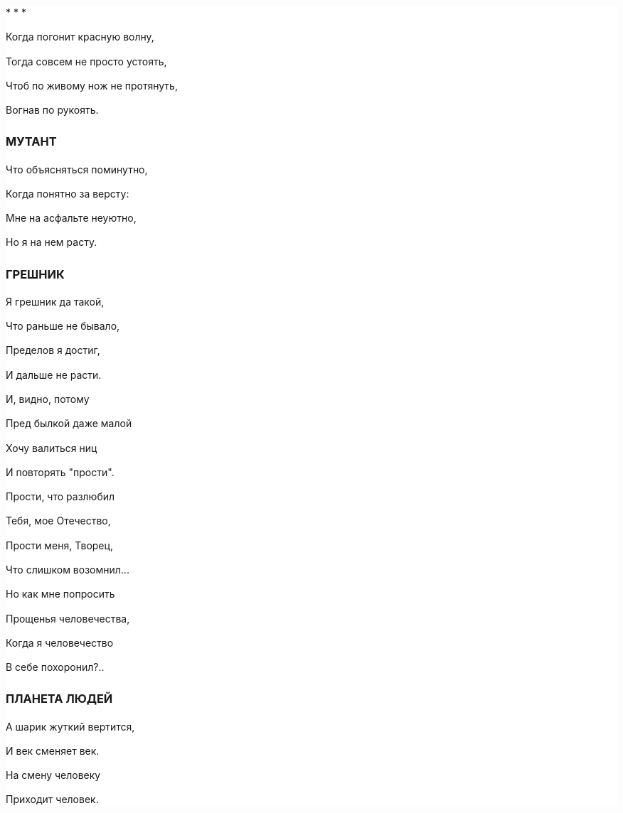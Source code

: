 \* \* \*

Когда погонит красную волну,

Тогда совсем не просто устоять,

Чтоб по живому нож не протянуть,

Вогнав по рукоять.

### МУТАНТ

Что объясняться поминутно,

Когда понятно за версту:

Мне на асфальте неуютно,

Но я на нем расту.

### ГРЕШНИК

Я грешник да такой,

Что раньше не бывало,

Пределов я достиг,

И дальше не расти.

И, видно, потому

Пред былкой даже малой

Хочу валиться ниц

И повторять "прости".

Прости, что разлюбил

Тебя, мое Отечество,

Прости меня, Творец,

Что слишком возомнил...

Но как мне попросить

Прощенья человечества,

Когда я человечество

В себе похоронил?..

### ПЛАНЕТА ЛЮДЕЙ

А шарик жуткий вертится,

И век сменяет век.

На смену человеку

Приходит человек.
